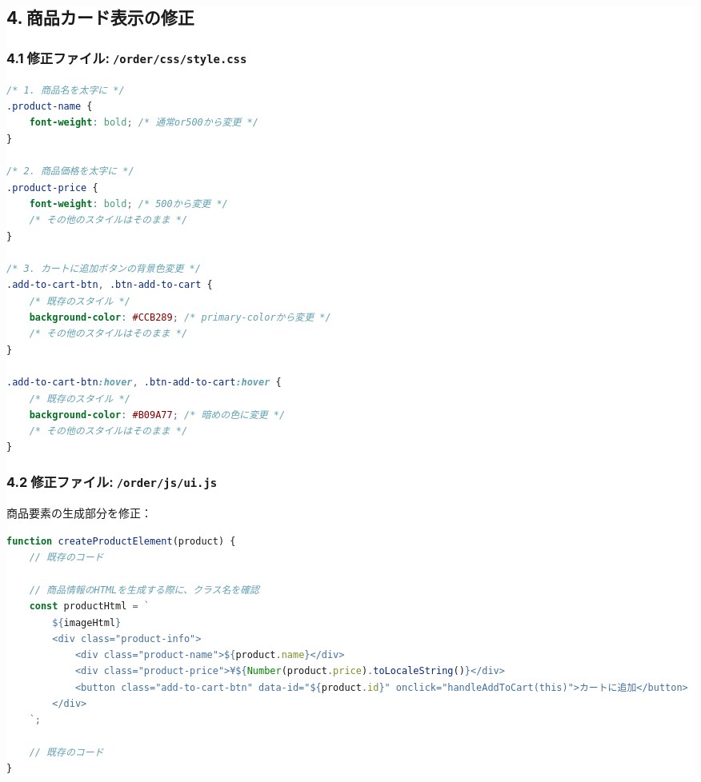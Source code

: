 ## 4. 商品カード表示の修正

### 4.1 修正ファイル: `/order/css/style.css`

```css
/* 1. 商品名を太字に */
.product-name {
    font-weight: bold; /* 通常or500から変更 */
}

/* 2. 商品価格を太字に */
.product-price {
    font-weight: bold; /* 500から変更 */
    /* その他のスタイルはそのまま */
}

/* 3. カートに追加ボタンの背景色変更 */
.add-to-cart-btn, .btn-add-to-cart {
    /* 既存のスタイル */
    background-color: #CCB289; /* primary-colorから変更 */
    /* その他のスタイルはそのまま */
}

.add-to-cart-btn:hover, .btn-add-to-cart:hover {
    /* 既存のスタイル */
    background-color: #B09A77; /* 暗めの色に変更 */
    /* その他のスタイルはそのまま */
}
```

### 4.2 修正ファイル: `/order/js/ui.js`

商品要素の生成部分を修正：

```javascript
function createProductElement(product) {
    // 既存のコード
    
    // 商品情報のHTMLを生成する際に、クラス名を確認
    const productHtml = `
        ${imageHtml}
        <div class="product-info">
            <div class="product-name">${product.name}</div>
            <div class="product-price">¥${Number(product.price).toLocaleString()}</div>
            <button class="add-to-cart-btn" data-id="${product.id}" onclick="handleAddToCart(this)">カートに追加</button>
        </div>
    `;
    
    // 既存のコード
}
```
